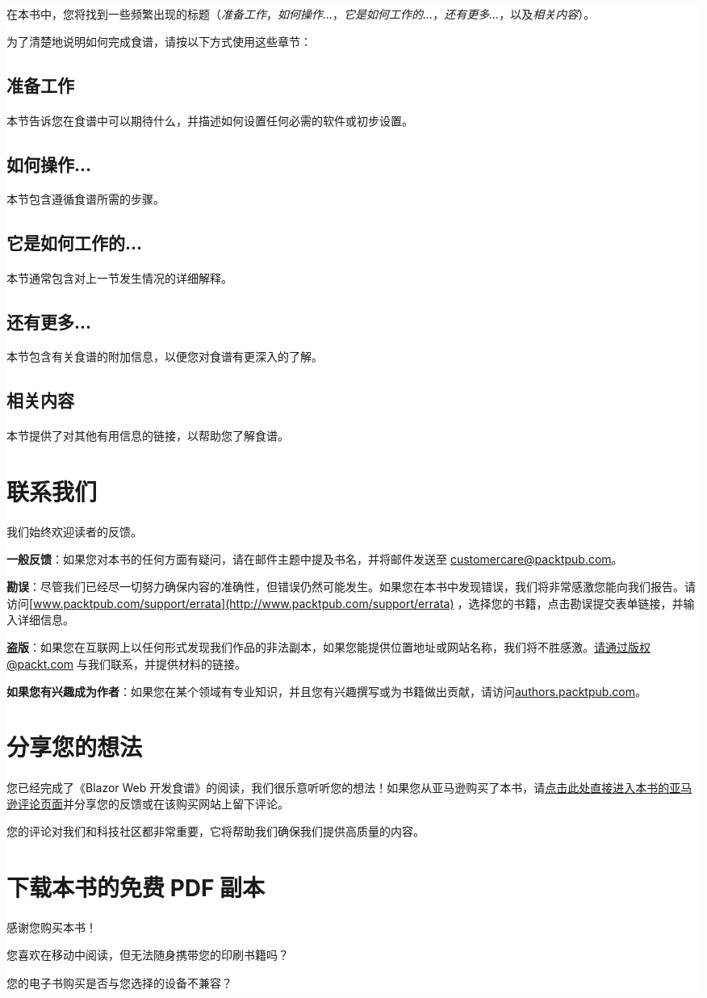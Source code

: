 在本书中，您将找到一些频繁出现的标题（*准备工作*，*如何操作...*，*它是如何工作的...*，*还有更多...*，以及*相关内容*）。

为了清楚地说明如何完成食谱，请按以下方式使用这些章节：

## 准备工作

本节告诉您在食谱中可以期待什么，并描述如何设置任何必需的软件或初步设置。

## 如何操作…

本节包含遵循食谱所需的步骤。

## 它是如何工作的…

本节通常包含对上一节发生情况的详细解释。

## 还有更多…

本节包含有关食谱的附加信息，以便您对食谱有更深入的了解。

## 相关内容

本节提供了对其他有用信息的链接，以帮助您了解食谱。

# 联系我们

我们始终欢迎读者的反馈。

**一般反馈**：如果您对本书的任何方面有疑问，请在邮件主题中提及书名，并将邮件发送至 customercare@packtpub.com。

**勘误**：尽管我们已经尽一切努力确保内容的准确性，但错误仍然可能发生。如果您在本书中发现错误，我们将非常感激您能向我们报告。请访问[www.packtpub.com/support/errata](http://www.packtpub.com/support/errata) ，选择您的书籍，点击勘误提交表单链接，并输入详细信息。

**盗版**：如果您在互联网上以任何形式发现我们作品的非法副本，如果您能提供位置地址或网站名称，我们将不胜感激。请通过版权@packt.com 与我们联系，并提供材料的链接。

**如果您有兴趣成为作者**：如果您在某个领域有专业知识，并且您有兴趣撰写或为书籍做出贡献，请访问[authors.packtpub.com](http://authors.packtpub.com)。

# 分享您的想法

您已经完成了《Blazor Web 开发食谱》的阅读，我们很乐意听听您的想法！如果您从亚马逊购买了本书，请[点击此处直接进入本书的亚马逊评论页面](https://packt.link/r/183546078X)并分享您的反馈或在该购买网站上留下评论。

您的评论对我们和科技社区都非常重要，它将帮助我们确保我们提供高质量的内容。

# 下载本书的免费 PDF 副本

感谢您购买本书！

您喜欢在移动中阅读，但无法随身携带您的印刷书籍吗？

您的电子书购买是否与您选择的设备不兼容？
